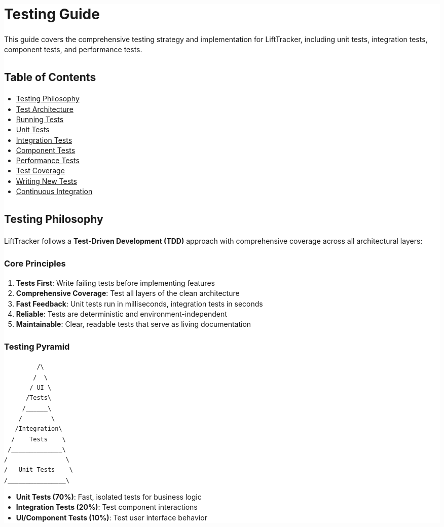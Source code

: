 # Testing Guide

This guide covers the comprehensive testing strategy and implementation for LiftTracker, including unit tests, integration tests, component tests, and performance tests.

## Table of Contents

- [Testing Philosophy](#testing-philosophy)
- [Test Architecture](#test-architecture)
- [Running Tests](#running-tests)
- [Unit Tests](#unit-tests)
- [Integration Tests](#integration-tests)
- [Component Tests](#component-tests)
- [Performance Tests](#performance-tests)
- [Test Coverage](#test-coverage)
- [Writing New Tests](#writing-new-tests)
- [Continuous Integration](#continuous-integration)

## Testing Philosophy

LiftTracker follows a **Test-Driven Development (TDD)** approach with comprehensive coverage across all architectural layers:

### Core Principles

1. **Tests First**: Write failing tests before implementing features
2. **Comprehensive Coverage**: Test all layers of the clean architecture
3. **Fast Feedback**: Unit tests run in milliseconds, integration tests in seconds
4. **Reliable**: Tests are deterministic and environment-independent
5. **Maintainable**: Clear, readable tests that serve as living documentation

### Testing Pyramid

```
         /\
        /  \
       / UI \
      /Tests\
     /______\
    /        \
   /Integration\
  /    Tests    \
 /______________\
/                \
/   Unit Tests    \
/________________\
```

- **Unit Tests (70%)**: Fast, isolated tests for business logic
- **Integration Tests (20%)**: Test component interactions
- **UI/Component Tests (10%)**: Test user interface behavior
